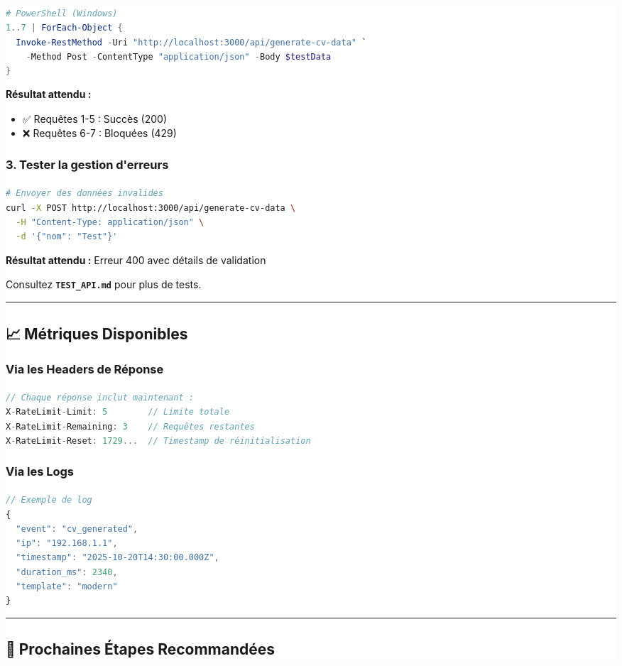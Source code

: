 ```powershell
# PowerShell (Windows)
1..7 | ForEach-Object {
  Invoke-RestMethod -Uri "http://localhost:3000/api/generate-cv-data" `
    -Method Post -ContentType "application/json" -Body $testData
}
```

**Résultat attendu :**
- ✅ Requêtes 1-5 : Succès (200)
- ❌ Requêtes 6-7 : Bloquées (429)

### 3. Tester la gestion d'erreurs

```bash
# Envoyer des données invalides
curl -X POST http://localhost:3000/api/generate-cv-data \
  -H "Content-Type: application/json" \
  -d '{"nom": "Test"}'
```

**Résultat attendu :** Erreur 400 avec détails de validation

Consultez **`TEST_API.md`** pour plus de tests.

---

## 📈 Métriques Disponibles

### Via les Headers de Réponse

```typescript
// Chaque réponse inclut maintenant :
X-RateLimit-Limit: 5        // Limite totale
X-RateLimit-Remaining: 3    // Requêtes restantes
X-RateLimit-Reset: 1729...  // Timestamp de réinitialisation
```

### Via les Logs

```typescript
// Exemple de log
{
  "event": "cv_generated",
  "ip": "192.168.1.1",
  "timestamp": "2025-10-20T14:30:00.000Z",
  "duration_ms": 2340,
  "template": "modern"
}
```

---

## 🚀 Prochaines Étapes Recommandées

